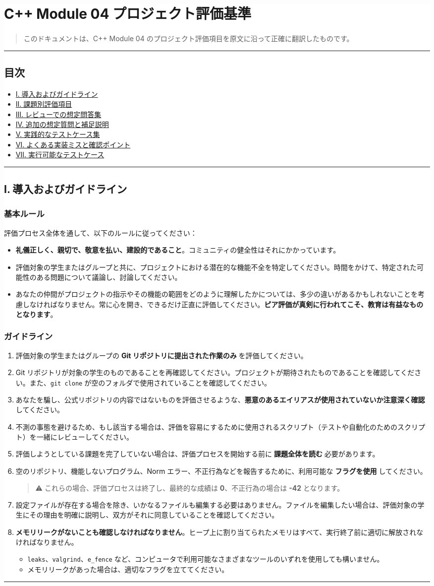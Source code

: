 # C++ Module 04 プロジェクト評価基準

> このドキュメントは、C++ Module 04 のプロジェクト評価項目を原文に沿って正確に翻訳したものです。

---

## 目次

- [Ⅰ. 導入およびガイドライン](#ⅰ-導入およびガイドライン)
- [Ⅱ. 課題別評価項目](#ⅱ-課題別評価項目)
- [Ⅲ. レビューでの想定問答集](#ⅲ-レビューでの想定問答集)
- [Ⅳ. 追加の想定質問と補足説明](#ⅳ-追加の想定質問と補足説明)
- [Ⅴ. 実践的なテストケース集](#ⅴ-実践的なテストケース集)
- [Ⅵ. よくある実装ミスと確認ポイント](#ⅵ-よくある実装ミスと確認ポイント)
- [Ⅶ. 実行可能なテストケース](#ⅶ-実行可能なテストケース)

---

## Ⅰ. 導入およびガイドライン

### 基本ルール

評価プロセス全体を通して、以下のルールに従ってください：

- **礼儀正しく、親切で、敬意を払い、建設的であること**。コミュニティの健全性はそれにかかっています。

- 評価対象の学生またはグループと共に、プロジェクトにおける潜在的な機能不全を特定してください。時間をかけて、特定された可能性のある問題について議論し、討論してください。

- あなたの仲間がプロジェクトの指示やその機能の範囲をどのように理解したかについては、多少の違いがあるかもしれないことを考慮しなければなりません。常に心を開き、できるだけ正直に評価してください。**ピア評価が真剣に行われてこそ、教育は有益なものとなります**。

### ガイドライン

1. 評価対象の学生またはグループの **Git リポジトリに提出された作業のみ** を評価してください。

2. Git リポジトリが対象の学生のものであることを再確認してください。プロジェクトが期待されたものであることを確認してください。また、`git clone` が空のフォルダで使用されていることを確認してください。

3. あなたを騙し、公式リポジトリの内容ではないものを評価させるような、**悪意のあるエイリアスが使用されていないか注意深く確認**してください。

4. 不測の事態を避けるため、もし該当する場合は、評価を容易にするために使用されるスクリプト（テストや自動化のためのスクリプト）を一緒にレビューしてください。

5. 評価しようとしている課題を完了していない場合は、評価プロセスを開始する前に **課題全体を読む** 必要があります。

6. 空のリポジトリ、機能しないプログラム、Norm エラー、不正行為などを報告するために、利用可能な **フラグを使用** してください。

   > ⚠️ これらの場合、評価プロセスは終了し、最終的な成績は **0**、不正行為の場合は **-42** となります。

7. 設定ファイルが存在する場合を除き、いかなるファイルも編集する必要はありません。ファイルを編集したい場合は、評価対象の学生にその理由を明確に説明し、双方がそれに同意していることを確認してください。

8. **メモリリークがないことも確認しなければなりません**。ヒープ上に割り当てられたメモリはすべて、実行終了前に適切に解放されなければなりません。

   - `leaks`、`valgrind`、`e_fence` など、コンピュータで利用可能なさまざまなツールのいずれを使用しても構いません。
   - メモリリークがあった場合は、適切なフラグを立ててください。

---